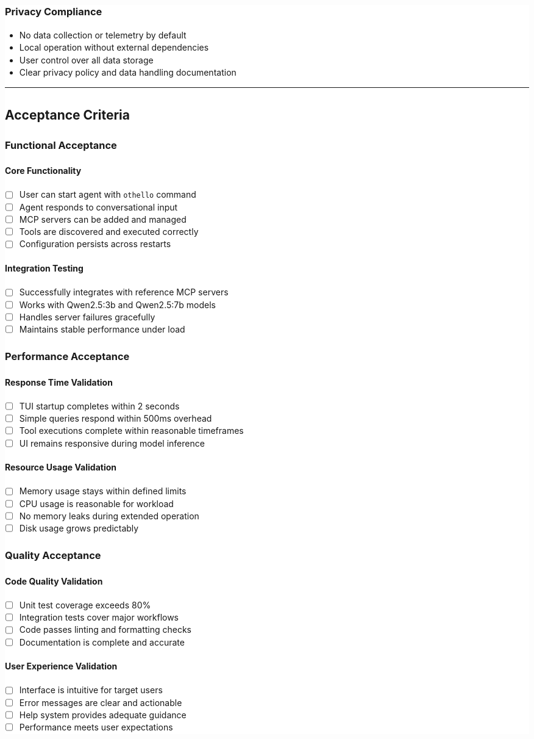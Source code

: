 ### Privacy Compliance
- No data collection or telemetry by default
- Local operation without external dependencies
- User control over all data storage
- Clear privacy policy and data handling documentation

---

## Acceptance Criteria

### Functional Acceptance

#### Core Functionality
- [ ] User can start agent with `othello` command
- [ ] Agent responds to conversational input
- [ ] MCP servers can be added and managed
- [ ] Tools are discovered and executed correctly
- [ ] Configuration persists across restarts

#### Integration Testing
- [ ] Successfully integrates with reference MCP servers
- [ ] Works with Qwen2.5:3b and Qwen2.5:7b models
- [ ] Handles server failures gracefully
- [ ] Maintains stable performance under load

### Performance Acceptance

#### Response Time Validation
- [ ] TUI startup completes within 2 seconds
- [ ] Simple queries respond within 500ms overhead
- [ ] Tool executions complete within reasonable timeframes
- [ ] UI remains responsive during model inference

#### Resource Usage Validation
- [ ] Memory usage stays within defined limits
- [ ] CPU usage is reasonable for workload
- [ ] No memory leaks during extended operation
- [ ] Disk usage grows predictably

### Quality Acceptance

#### Code Quality Validation
- [ ] Unit test coverage exceeds 80%
- [ ] Integration tests cover major workflows
- [ ] Code passes linting and formatting checks
- [ ] Documentation is complete and accurate

#### User Experience Validation
- [ ] Interface is intuitive for target users
- [ ] Error messages are clear and actionable
- [ ] Help system provides adequate guidance
- [ ] Performance meets user expectations
